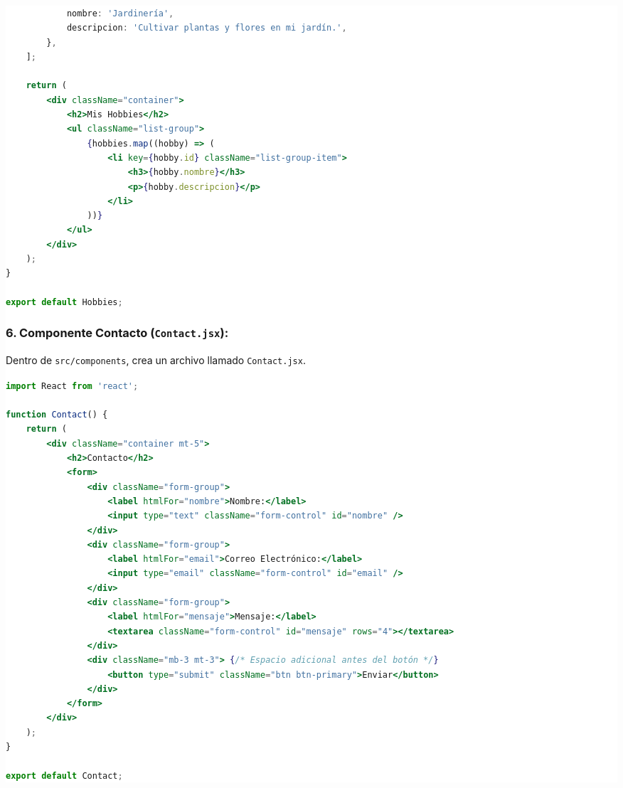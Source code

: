 ```jsx
            nombre: 'Jardinería',
            descripcion: 'Cultivar plantas y flores en mi jardín.',
        },
    ];

    return (
        <div className="container">
            <h2>Mis Hobbies</h2>
            <ul className="list-group">
                {hobbies.map((hobby) => (
                    <li key={hobby.id} className="list-group-item">
                        <h3>{hobby.nombre}</h3>
                        <p>{hobby.descripcion}</p>
                    </li>
                ))}
            </ul>
        </div>
    );
}

export default Hobbies;


```

### 6. Componente Contacto (`Contact.jsx`):

Dentro de `src/components`, crea un archivo llamado `Contact.jsx`.

```jsx
import React from 'react';

function Contact() {
    return (
        <div className="container mt-5">
            <h2>Contacto</h2>
            <form>
                <div className="form-group">
                    <label htmlFor="nombre">Nombre:</label>
                    <input type="text" className="form-control" id="nombre" />
                </div>
                <div className="form-group">
                    <label htmlFor="email">Correo Electrónico:</label>
                    <input type="email" className="form-control" id="email" />
                </div>
                <div className="form-group">
                    <label htmlFor="mensaje">Mensaje:</label>
                    <textarea className="form-control" id="mensaje" rows="4"></textarea>
                </div>
                <div className="mb-3 mt-3"> {/* Espacio adicional antes del botón */}
                    <button type="submit" className="btn btn-primary">Enviar</button>
                </div>
            </form>
        </div>
    );
}

export default Contact;

```
